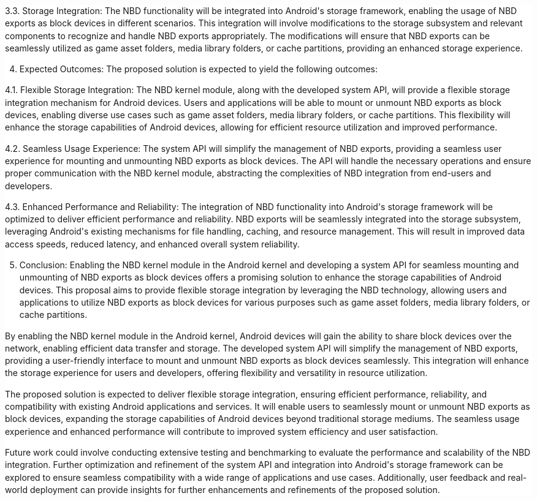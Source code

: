 3.3. Storage Integration:
The NBD functionality will be integrated into Android's storage framework, enabling the usage of NBD exports as block devices in different scenarios. This integration will involve modifications to the storage subsystem and relevant components to recognize and handle NBD exports appropriately. The modifications will ensure that NBD exports can be seamlessly utilized as game asset folders, media library folders, or cache partitions, providing an enhanced storage experience.

4. Expected Outcomes:
The proposed solution is expected to yield the following outcomes:

4.1. Flexible Storage Integration:
The NBD kernel module, along with the developed system API, will provide a flexible storage integration mechanism for Android devices. Users and applications will be able to mount or unmount NBD exports as block devices, enabling diverse use cases such as game asset folders, media library folders, or cache partitions. This flexibility will enhance the storage capabilities of Android devices, allowing for efficient resource utilization and improved performance.

4.2. Seamless Usage Experience:
The system API will simplify the management of NBD exports, providing a seamless user experience for mounting and unmounting NBD exports as block devices. The API will handle the necessary operations and ensure proper communication with the NBD kernel module, abstracting the complexities of NBD integration from end-users and developers.

4.3. Enhanced Performance and Reliability:
The integration of NBD functionality into Android's storage framework will be optimized to deliver efficient performance and reliability. NBD exports will be seamlessly integrated into the storage subsystem, leveraging Android's existing mechanisms for file handling, caching, and resource management. This will result in improved data access speeds, reduced latency, and enhanced overall system reliability.

5. Conclusion:
Enabling the NBD kernel module in the Android kernel and developing a system API for seamless mounting and unmounting of NBD exports as block devices offers a promising solution to enhance the storage capabilities of Android devices. This proposal aims to provide flexible storage integration by leveraging the NBD technology, allowing users and applications to utilize NBD exports as block devices for various purposes such as game asset folders, media library folders, or cache partitions.

By enabling the NBD kernel module in the Android kernel, Android devices will gain the ability to share block devices over the network, enabling efficient data transfer and storage. The developed system API will simplify the management of NBD exports, providing a user-friendly interface to mount and unmount NBD exports as block devices seamlessly. This integration will enhance the storage experience for users and developers, offering flexibility and versatility in resource utilization.

The proposed solution is expected to deliver flexible storage integration, ensuring efficient performance, reliability, and compatibility with existing Android applications and services. It will enable users to seamlessly mount or unmount NBD exports as block devices, expanding the storage capabilities of Android devices beyond traditional storage mediums. The seamless usage experience and enhanced performance will contribute to improved system efficiency and user satisfaction.

Future work could involve conducting extensive testing and benchmarking to evaluate the performance and scalability of the NBD integration. Further optimization and refinement of the system API and integration into Android's storage framework can be explored to ensure seamless compatibility with a wide range of applications and use cases. Additionally, user feedback and real-world deployment can provide insights for further enhancements and refinements of the proposed solution.
